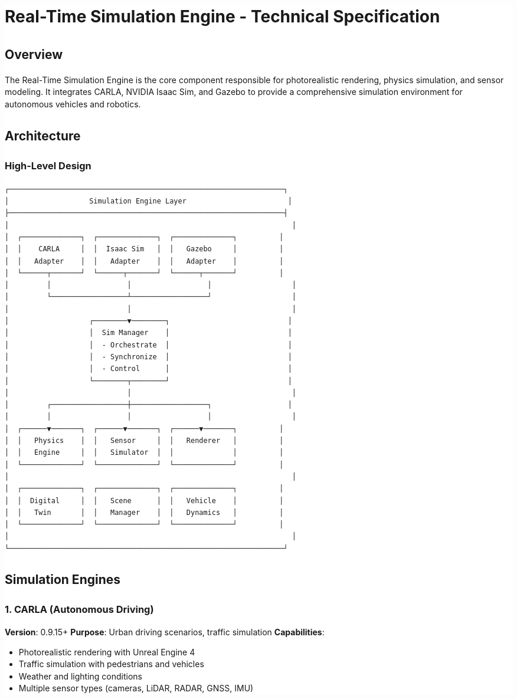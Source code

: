 # Real-Time Simulation Engine - Technical Specification

## Overview
The Real-Time Simulation Engine is the core component responsible for photorealistic rendering, physics simulation, and sensor modeling. It integrates CARLA, NVIDIA Isaac Sim, and Gazebo to provide a comprehensive simulation environment for autonomous vehicles and robotics.

## Architecture

### High-Level Design
```
┌─────────────────────────────────────────────────────────────────┐
│                   Simulation Engine Layer                        │
├─────────────────────────────────────────────────────────────────┤
│                                                                   │
│  ┌──────────────┐  ┌──────────────┐  ┌──────────────┐          │
│  │    CARLA     │  │  Isaac Sim   │  │   Gazebo     │          │
│  │   Adapter    │  │   Adapter    │  │   Adapter    │          │
│  └──────┬───────┘  └──────┬───────┘  └──────┬───────┘          │
│         │                  │                  │                   │
│         └──────────────────┴──────────────────┘                   │
│                            │                                      │
│                   ┌────────▼────────┐                            │
│                   │  Sim Manager    │                            │
│                   │  - Orchestrate  │                            │
│                   │  - Synchronize  │                            │
│                   │  - Control      │                            │
│                   └────────┬────────┘                            │
│                            │                                      │
│         ┌──────────────────┼──────────────────┐                  │
│         │                  │                  │                   │
│  ┌──────▼───────┐  ┌──────▼───────┐  ┌──────▼───────┐          │
│  │   Physics    │  │   Sensor     │  │   Renderer   │          │
│  │   Engine     │  │   Simulator  │  │              │          │
│  └──────────────┘  └──────────────┘  └──────────────┘          │
│                                                                   │
│  ┌──────────────┐  ┌──────────────┐  ┌──────────────┐          │
│  │  Digital     │  │   Scene      │  │   Vehicle    │          │
│  │   Twin       │  │   Manager    │  │   Dynamics   │          │
│  └──────────────┘  └──────────────┘  └──────────────┘          │
│                                                                   │
└─────────────────────────────────────────────────────────────────┘
```

## Simulation Engines

### 1. CARLA (Autonomous Driving)
**Version**: 0.9.15+
**Purpose**: Urban driving scenarios, traffic simulation
**Capabilities**:
- Photorealistic rendering with Unreal Engine 4
- Traffic simulation with pedestrians and vehicles
- Weather and lighting conditions
- Multiple sensor types (cameras, LiDAR, RADAR, GNSS, IMU)
